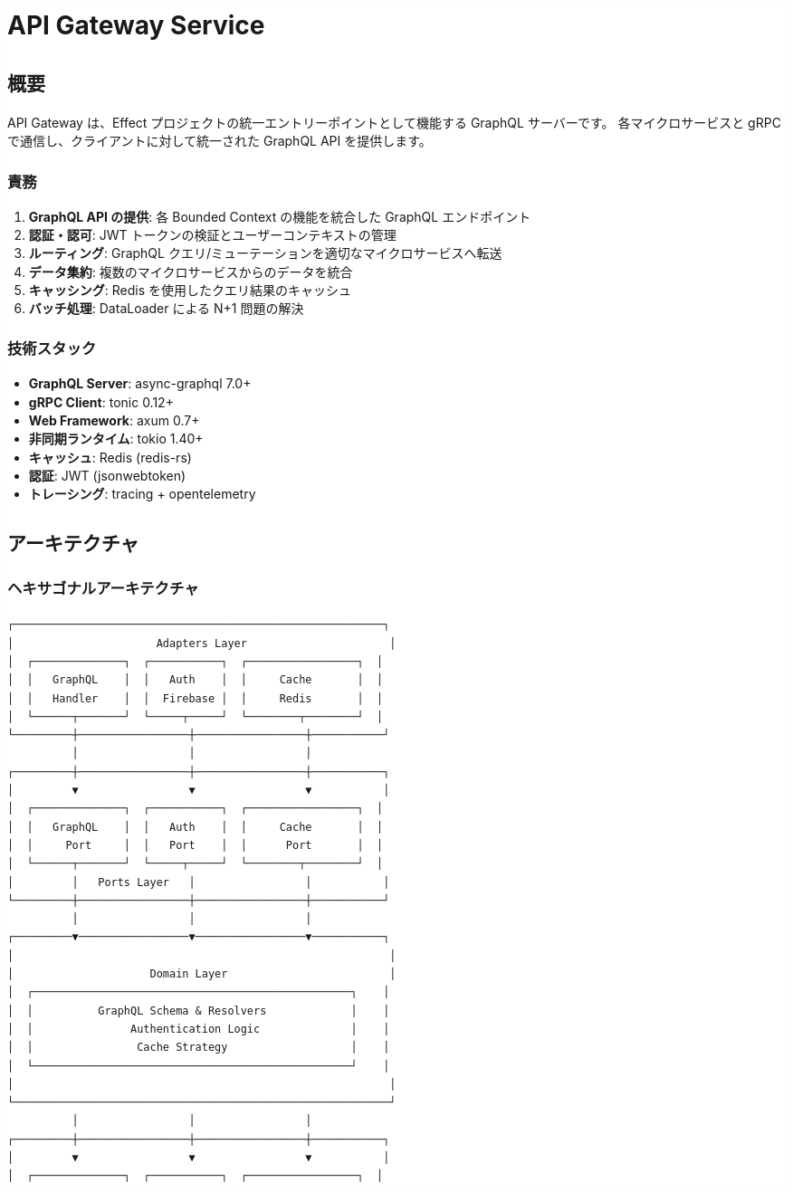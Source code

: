 # API Gateway Service

## 概要

API Gateway は、Effect プロジェクトの統一エントリーポイントとして機能する GraphQL サーバーです。
各マイクロサービスと gRPC で通信し、クライアントに対して統一された GraphQL API を提供します。

### 責務

1. **GraphQL API の提供**: 各 Bounded Context の機能を統合した GraphQL エンドポイント
2. **認証・認可**: JWT トークンの検証とユーザーコンテキストの管理
3. **ルーティング**: GraphQL クエリ/ミューテーションを適切なマイクロサービスへ転送
4. **データ集約**: 複数のマイクロサービスからのデータを統合
5. **キャッシング**: Redis を使用したクエリ結果のキャッシュ
6. **バッチ処理**: DataLoader による N+1 問題の解決

### 技術スタック

- **GraphQL Server**: async-graphql 7.0+
- **gRPC Client**: tonic 0.12+
- **Web Framework**: axum 0.7+
- **非同期ランタイム**: tokio 1.40+
- **キャッシュ**: Redis (redis-rs)
- **認証**: JWT (jsonwebtoken)
- **トレーシング**: tracing + opentelemetry

## アーキテクチャ

### ヘキサゴナルアーキテクチャ

```
┌─────────────────────────────────────────────────────────┐
│                      Adapters Layer                      │
│  ┌──────────────┐  ┌───────────┐  ┌─────────────────┐  │
│  │   GraphQL    │  │   Auth    │  │     Cache       │  │
│  │   Handler    │  │  Firebase │  │     Redis       │  │
│  └──────┬───────┘  └─────┬─────┘  └────────┬────────┘  │
└─────────┼─────────────────┼─────────────────┼───────────┘
          │                 │                 │
┌─────────┼─────────────────┼─────────────────┼───────────┐
│         ▼                 ▼                 ▼           │
│  ┌──────────────┐  ┌───────────┐  ┌─────────────────┐  │
│  │   GraphQL    │  │   Auth    │  │     Cache       │  │
│  │     Port     │  │   Port    │  │      Port       │  │
│  └──────┬───────┘  └─────┬─────┘  └────────┬────────┘  │
│         │   Ports Layer   │                 │           │
└─────────┼─────────────────┼─────────────────┼───────────┘
          │                 │                 │
┌─────────▼─────────────────▼─────────────────▼───────────┐
│                                                          │
│                     Domain Layer                         │
│  ┌─────────────────────────────────────────────────┐    │
│  │          GraphQL Schema & Resolvers             │    │
│  │               Authentication Logic              │    │
│  │                Cache Strategy                   │    │
│  └─────────────────────────────────────────────────┘    │
│                                                          │
└──────────────────────────────────────────────────────────┘
          │                 │                 │
┌─────────┼─────────────────┼─────────────────┼───────────┐
│         ▼                 ▼                 ▼           │
│  ┌──────────────┐  ┌───────────┐  ┌─────────────────┐  │
```